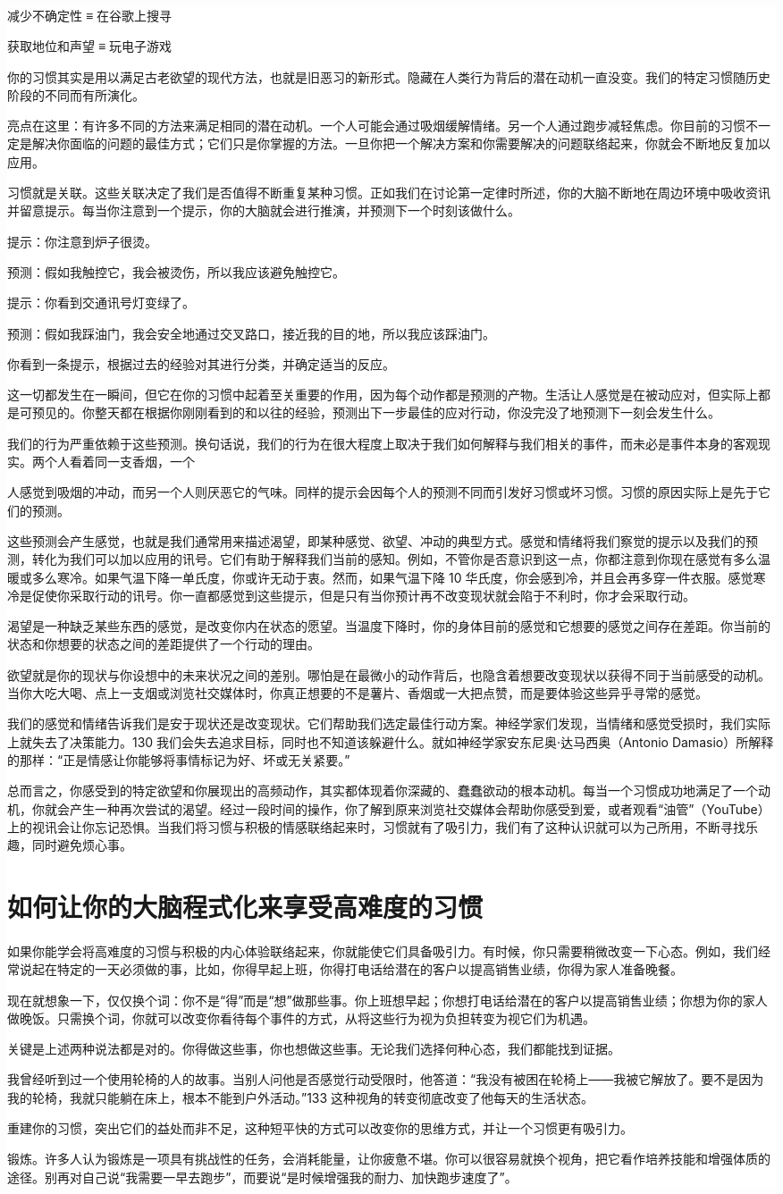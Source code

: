 减少不确定性  $\equiv$  在谷歌上搜寻

获取地位和声望  $\equiv$  玩电子游戏

你的习惯其实是用以满足古老欲望的现代方法，也就是旧恶习的新形式。隐藏在人类行为背后的潜在动机一直没变。我们的特定习惯随历史阶段的不同而有所演化。

亮点在这里：有许多不同的方法来满足相同的潜在动机。一个人可能会通过吸烟缓解情绪。另一个人通过跑步减轻焦虑。你目前的习惯不一定是解决你面临的问题的最佳方式；它们只是你掌握的方法。一旦你把一个解决方案和你需要解决的问题联络起来，你就会不断地反复加以应用。

习惯就是关联。这些关联决定了我们是否值得不断重复某种习惯。正如我们在讨论第一定律时所述，你的大脑不断地在周边环境中吸收资讯并留意提示。每当你注意到一个提示，你的大脑就会进行推演，并预测下一个时刻该做什么。

提示：你注意到炉子很烫。

预测：假如我触控它，我会被烫伤，所以我应该避免触控它。

提示：你看到交通讯号灯变绿了。

预测：假如我踩油门，我会安全地通过交叉路口，接近我的目的地，所以我应该踩油门。

你看到一条提示，根据过去的经验对其进行分类，并确定适当的反应。

这一切都发生在一瞬间，但它在你的习惯中起着至关重要的作用，因为每个动作都是预测的产物。生活让人感觉是在被动应对，但实际上都是可预见的。你整天都在根据你刚刚看到的和以往的经验，预测出下一步最佳的应对行动，你没完没了地预测下一刻会发生什么。

我们的行为严重依赖于这些预测。换句话说，我们的行为在很大程度上取决于我们如何解释与我们相关的事件，而未必是事件本身的客观现实。两个人看着同一支香烟，一个

人感觉到吸烟的冲动，而另一个人则厌恶它的气味。同样的提示会因每个人的预测不同而引发好习惯或坏习惯。习惯的原因实际上是先于它们的预测。

这些预测会产生感觉，也就是我们通常用来描述渴望，即某种感觉、欲望、冲动的典型方式。感觉和情绪将我们察觉的提示以及我们的预测，转化为我们可以加以应用的讯号。它们有助于解释我们当前的感知。例如，不管你是否意识到这一点，你都注意到你现在感觉有多么温暖或多么寒冷。如果气温下降一单氏度，你或许无动于衷。然而，如果气温下降 10 华氏度，你会感到冷，并且会再多穿一件衣服。感觉寒冷是促使你采取行动的讯号。你一直都感觉到这些提示，但是只有当你预计再不改变现状就会陷于不利时，你才会采取行动。

渴望是一种缺乏某些东西的感觉，是改变你内在状态的愿望。当温度下降时，你的身体目前的感觉和它想要的感觉之间存在差距。你当前的状态和你想要的状态之间的差距提供了一个行动的理由。

欲望就是你的现状与你设想中的未来状况之间的差别。哪怕是在最微小的动作背后，也隐含着想要改变现状以获得不同于当前感受的动机。当你大吃大喝、点上一支烟或浏览社交媒体时，你真正想要的不是薯片、香烟或一大把点赞，而是要体验这些异乎寻常的感觉。

我们的感觉和情绪告诉我们是安于现状还是改变现状。它们帮助我们选定最佳行动方案。神经学家们发现，当情绪和感觉受损时，我们实际上就失去了决策能力。130 我们会失去追求目标，同时也不知道该躲避什么。就如神经学家安东尼奥·达马西奥（Antonio Damasio）所解释的那样：“正是情感让你能够将事情标记为好、坏或无关紧要。”

总而言之，你感受到的特定欲望和你展现出的高频动作，其实都体现着你深藏的、蠢蠢欲动的根本动机。每当一个习惯成功地满足了一个动机，你就会产生一种再次尝试的渴望。经过一段时间的操作，你了解到原来浏览社交媒体会帮助你感受到爱，或者观看“油管”（YouTube）上的视讯会让你忘记恐惧。当我们将习惯与积极的情感联络起来时，习惯就有了吸引力，我们有了这种认识就可以为己所用，不断寻找乐趣，同时避免烦心事。

# 如何让你的大脑程式化来享受高难度的习惯

如果你能学会将高难度的习惯与积极的内心体验联络起来，你就能使它们具备吸引力。有时候，你只需要稍微改变一下心态。例如，我们经常说起在特定的一天必须做的事，比如，你得早起上班，你得打电话给潜在的客户以提高销售业绩，你得为家人准备晚餐。

现在就想象一下，仅仅换个词：你不是“得”而是“想”做那些事。你上班想早起；你想打电话给潜在的客户以提高销售业绩；你想为你的家人做晚饭。只需换个词，你就可以改变你看待每个事件的方式，从将这些行为视为负担转变为视它们为机遇。

关键是上述两种说法都是对的。你得做这些事，你也想做这些事。无论我们选择何种心态，我们都能找到证据。

我曾经听到过一个使用轮椅的人的故事。当别人问他是否感觉行动受限时，他答道：“我没有被困在轮椅上——我被它解放了。要不是因为我的轮椅，我就只能躺在床上，根本不能到户外活动。”133 这种视角的转变彻底改变了他每天的生活状态。

重建你的习惯，突出它们的益处而非不足，这种短平快的方式可以改变你的思维方式，并让一个习惯更有吸引力。

锻炼。许多人认为锻炼是一项具有挑战性的任务，会消耗能量，让你疲惫不堪。你可以很容易就换个视角，把它看作培养技能和增强体质的途径。别再对自己说“我需要一早去跑步”，而要说“是时候增强我的耐力、加快跑步速度了”。
